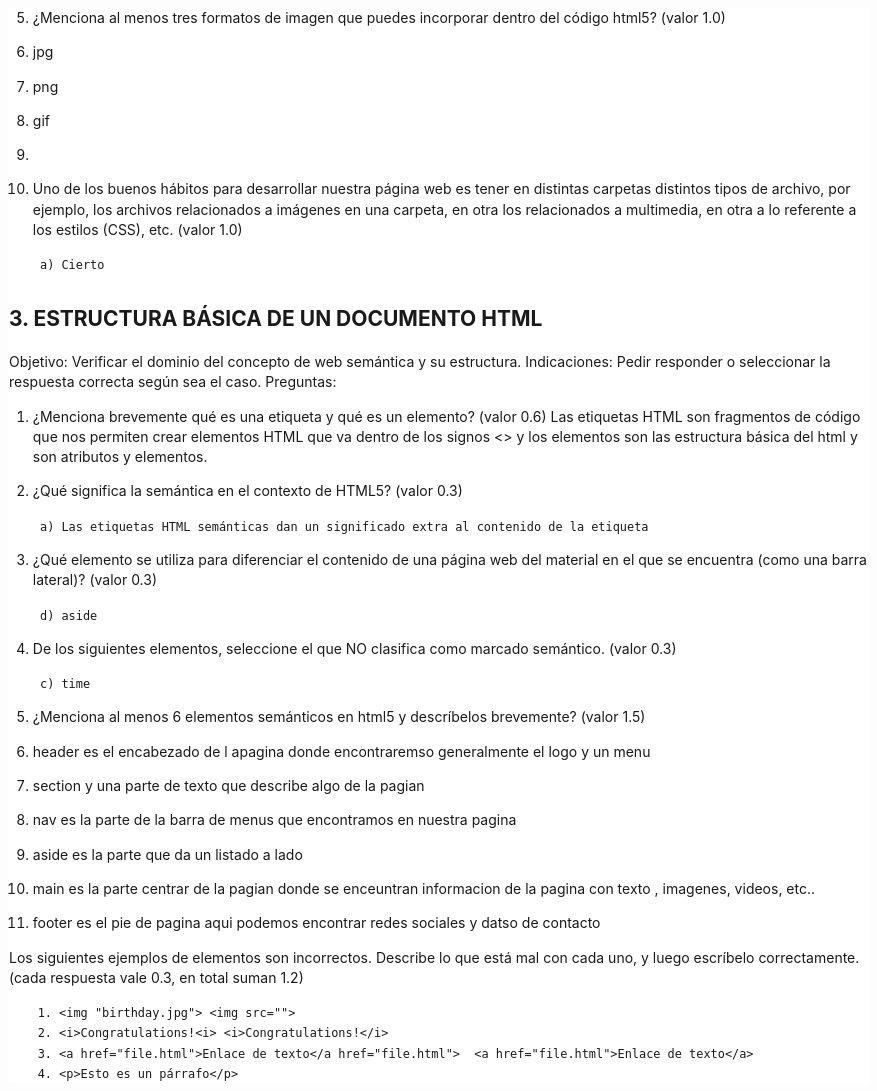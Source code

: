 5. ¿Menciona al menos tres formatos de imagen que puedes incorporar dentro del código html5? (valor 1.0)
6. jpg
7. png
8. gif
9. 

6. Uno de los buenos hábitos para desarrollar nuestra página web es tener en
distintas carpetas distintos tipos de archivo, por ejemplo, los archivos relacionados
a imágenes en una carpeta, en otra los relacionados a multimedia, en otra a lo
referente a los estilos (CSS), etc. (valor 1.0)

        a) Cierto
     

## 3. ESTRUCTURA BÁSICA DE UN DOCUMENTO HTML

Objetivo: Verificar el dominio del concepto de web semántica y su estructura.
Indicaciones: Pedir responder o seleccionar la respuesta correcta según sea el caso.
Preguntas:

1. ¿Menciona brevemente qué es una etiqueta y qué es un elemento? (valor 0.6)
Las etiquetas HTML son fragmentos de código que nos permiten crear elementos HTML que va dentro de los signos <> 
y los elementos son las estructura básica del html y son atributos y elementos.


2. ¿Qué significa la semántica en el contexto de HTML5? (valor 0.3)


        a) Las etiquetas HTML semánticas dan un significado extra al contenido de la etiqueta
       
  
3. ¿Qué elemento se utiliza para diferenciar el contenido de una página web del
material en el que se encuentra (como una barra lateral)? (valor 0.3)
  
       
        d) aside
  
4. De los siguientes elementos, seleccione el que NO clasifica como marcado semántico. (valor 0.3)
  
       
        c) time
        
  
5. ¿Menciona al menos 6 elementos semánticos en html5 y descríbelos brevemente? (valor 1.5)
6. header es el encabezado de l apagina donde encontraremso generalmente el logo y un menu
8. section y una parte de texto que describe algo de la pagian
9. nav es la parte de la barra de menus que encontramos en nuestra pagina
10. aside es la parte que da un listado a lado 
11. main es la parte centrar de la pagian donde se enceuntran informacion de la pagina con texto , imagenes, videos, etc..
12. footer es el pie de pagina aqui podemos encontrar redes sociales y datso de contacto
  
Los siguientes ejemplos de elementos son incorrectos. Describe lo que está mal con cada
uno, y luego escríbelo correctamente. (cada respuesta vale 0.3, en total suman 1.2)
  
           
        1. <img "birthday.jpg"> <img src="">
        2. <i>Congratulations!<i> <i>Congratulations!</i>
        3. <a href="file.html">Enlace de texto</a href="file.html">  <a href="file.html">Enlace de texto</a> 
        4. <p>Esto es un párrafo</p>
